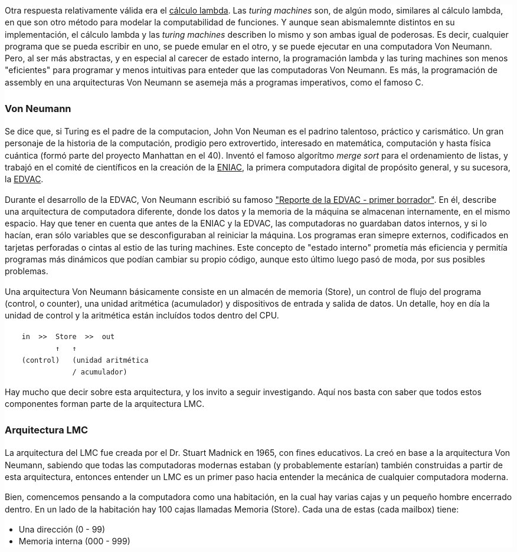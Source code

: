 Otra respuesta relativamente válida era el [cálculo lambda](https://en.wikipedia.org/wiki/Lambda_calculus). Las *turing machines* son, de algún modo, similares al cálculo lambda, en que son otro método para modelar la computabilidad de funciones. Y aunque sean abismalemnte distintos en su implementación, el cálculo lambda y las *turing machines* describen lo mismo y son ambas igual de poderosas. Es decir, cualquier programa que se pueda escribir en uno, se puede emular en el otro, y se puede ejecutar en una computadora Von Neumann. Pero, al ser más abstractas, y en especial al carecer de estado interno, la programación lambda y las turing machines son menos "eficientes" para programar y menos intuitivas para enteder que las computadoras Von Neumann. Es más, la programación de assembly en una arquitecturas Von Neumann se asemeja más a programas imperativos, como el famoso C.

### Von Neumann
Se dice que, si Turing es el padre de la computacion, John Von Neuman es el padrino talentoso, práctico y carismático. Un gran personaje de la historia de la computación, prodigio pero extrovertido, interesado en matemática, computación y hasta física cuántica (formó parte del proyecto Manhattan en el 40). Inventó el famoso algorítmo *merge sort* para el ordenamiento de listas, y trabajó en el comité de científicos en la creación de la [ENIAC](https://en.wikipedia.org/wiki/ENIAC), la primera computadora digital de propósito general, y su sucesora, la [EDVAC](https://en.wikipedia.org/wiki/EDVAC).

Durante el desarrollo de la EDVAC, Von Neumann escribió su famoso ["Reporte de la EDVAC - primer borrador"](https://sites.google.com/site/michaeldgodfrey/vonneumann/vnedvac.pdf?attredirects=0&d=1). En él, describe una arquitectura de computadora diferente, donde los datos y la memoria de la máquina se almacenan internamente, en el mismo espacio. Hay que tener en cuenta que antes de la ENIAC y la EDVAC, las computadoras no guardaban datos internos, y si lo hacían, eran sólo variables que se desconfiguraban al reiniciar la máquina. Los programas eran simepre externos, codificados en tarjetas perforadas o cintas al estio de las turing machines. Este concepto de "estado interno" prometía más eficiencia y permitía programas más dinámicos que podían cambiar su propio código, aunque esto último luego pasó de moda, por sus posibles problemas.

Una arquitectura Von Neumann básicamente consiste en un almacén de memoria (Store), un control de flujo del programa (control, o counter), una unidad aritmética (acumulador) y dispositivos de entrada y salida de datos. Un detalle, hoy en día la unidad de control y la aritmética están incluídos todos dentro del CPU.
```
    in  >>  Store  >>  out
            ↑   ↑ 
    (control)   (unidad aritmética 
                / acumulador)
```
Hay mucho que decir sobre esta arquitectura, y los invito a seguir investigando. Aquí nos basta con saber que todos estos componentes forman parte de la arquitectura LMC.

### Arquitectura LMC
La arquitectura del LMC fue creada por el Dr. Stuart Madnick en 1965, con fines educativos. La creó en base a la arquitectura Von Neumann, sabiendo que todas las computadoras modernas estaban (y probablemente estarían) también construidas a partir de esta arquitectura, entonces entender un LMC es un primer paso hacia entender la mecánica de cualquier computadora moderna.

Bien, comencemos pensando a la computadora como una habitación, en la cual hay varias cajas y un pequeño hombre encerrado dentro. En un lado de la habitación hay 100 cajas llamadas Memoria (Store). Cada una de estas (cada mailbox) tiene:
* Una dirección (0 - 99)
* Memoria interna (000 - 999)
